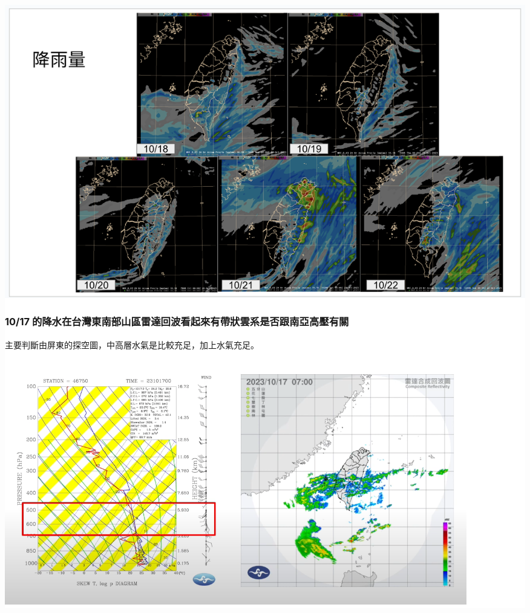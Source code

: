 ![](./imgs/18_22_rain.png)

### 10/17 的降水在台灣東南部山區雷達回波看起來有帶狀雲系是否跟南亞高壓有關

主要判斷由屏東的探空圖，中高層水氣是比較充足，加上水氣充足。

![](./imgs/qa_02.png)

